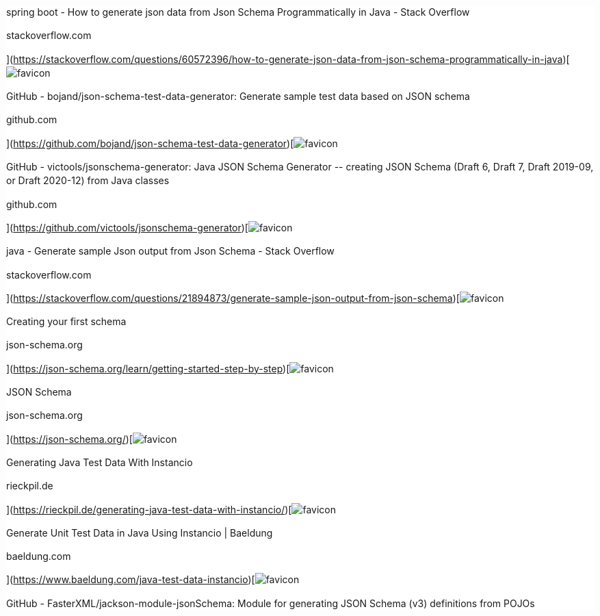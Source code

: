 spring boot - How to generate json data from Json Schema Programmatically in Java - Stack Overflow

stackoverflow.com

](https://stackoverflow.com/questions/60572396/how-to-generate-json-data-from-json-schema-programmatically-in-java)[![favicon](https://claude.ai/_next/image?url=https%3A%2F%2Fwww.google.com%2Fs2%2Ffavicons%3Fsz%3D64%26domain%3Dgithub.com&w=32&q=75)

GitHub - bojand/json-schema-test-data-generator: Generate sample test data based on JSON schema

github.com

](https://github.com/bojand/json-schema-test-data-generator)[![favicon](https://claude.ai/_next/image?url=https%3A%2F%2Fwww.google.com%2Fs2%2Ffavicons%3Fsz%3D64%26domain%3Dgithub.com&w=32&q=75)

GitHub - victools/jsonschema-generator: Java JSON Schema Generator -- creating JSON Schema (Draft 6, Draft 7, Draft 2019-09, or Draft 2020-12) from Java classes

github.com

](https://github.com/victools/jsonschema-generator)[![favicon](https://claude.ai/_next/image?url=https%3A%2F%2Fwww.google.com%2Fs2%2Ffavicons%3Fsz%3D64%26domain%3Dstackoverflow.com&w=32&q=75)

java - Generate sample Json output from Json Schema - Stack Overflow

stackoverflow.com

](https://stackoverflow.com/questions/21894873/generate-sample-json-output-from-json-schema)[![favicon](https://claude.ai/_next/image?url=https%3A%2F%2Fwww.google.com%2Fs2%2Ffavicons%3Fsz%3D64%26domain%3Djson-schema.org&w=32&q=75)

Creating your first schema

json-schema.org

](https://json-schema.org/learn/getting-started-step-by-step)[![favicon](https://claude.ai/_next/image?url=https%3A%2F%2Fwww.google.com%2Fs2%2Ffavicons%3Fsz%3D64%26domain%3Djson-schema.org&w=32&q=75)

JSON Schema

json-schema.org

](https://json-schema.org/)[![favicon](https://claude.ai/_next/image?url=https%3A%2F%2Fwww.google.com%2Fs2%2Ffavicons%3Fsz%3D64%26domain%3Drieckpil.de&w=32&q=75)

Generating Java Test Data With Instancio

rieckpil.de

](https://rieckpil.de/generating-java-test-data-with-instancio/)[![favicon](https://claude.ai/_next/image?url=https%3A%2F%2Fwww.google.com%2Fs2%2Ffavicons%3Fsz%3D64%26domain%3Dbaeldung.com&w=32&q=75)

Generate Unit Test Data in Java Using Instancio | Baeldung

baeldung.com

](https://www.baeldung.com/java-test-data-instancio)[![favicon](https://claude.ai/_next/image?url=https%3A%2F%2Fwww.google.com%2Fs2%2Ffavicons%3Fsz%3D64%26domain%3Dgithub.com&w=32&q=75)

GitHub - FasterXML/jackson-module-jsonSchema: Module for generating JSON Schema (v3) definitions from POJOs
